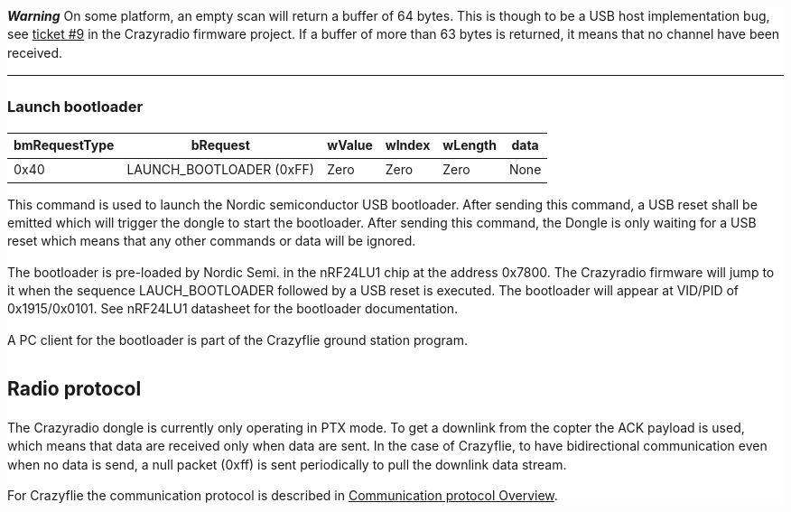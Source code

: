 ***Warning***
On some platform, an empty scan will return a
buffer of 64 bytes. This is though to be a USB host implementation bug,
see [ticket
\#9](https://github.com/bitcraze/crazyradio-firmware/issues/9) in the
Crazyradio firmware project. If a buffer of more than 63 bytes is
returned, it means that no channel have been received.

---

### Launch bootloader

|  bmRequestType  | bRequest                   | wValue  | wIndex  | wLength  | data   |
|  ---------------| ---------------------------| --------| --------| ---------| ------ |
|  0x40           | LAUNCH\_BOOTLOADER (0xFF)  | Zero    | Zero    | Zero     | None   |

This command is used to launch the Nordic semiconductor USB bootloader.
After sending this command, a USB reset shall be emitted which will
trigger the dongle to start the bootloader. After sending this command,
the Dongle is only waiting for a USB reset which means that any other
commands or data will be ignored.

The bootloader is pre-loaded by Nordic Semi. in the nRF24LU1 chip at the
address 0x7800. The Crazyradio firmware will jump to it when the
sequence LAUCH\_BOOTLOADER followed by a USB reset is executed. The
bootloader will appear at VID/PID of 0x1915/0x0101. See nRF24LU1
datasheet for the bootloader documentation.

A PC client for the bootloader is part of the Crazyflie ground station
program.

Radio protocol
--------------

The Crazyradio dongle is currently only operating in PTX mode. To get a
downlink from the copter the ACK payload is used, which means that data
are received only when data are sent. In the case of Crazyflie, to have
bidirectional communication even when no data is send, a null packet
(0xff) is sent periodically to pull the downlink data stream.

For Crazyflie the communication protocol is described in [Communication
protocol Overview](https://www.bitcraze.io/documentation/repository/crazyflie-firmware/master/functional-areas/crtp/).
